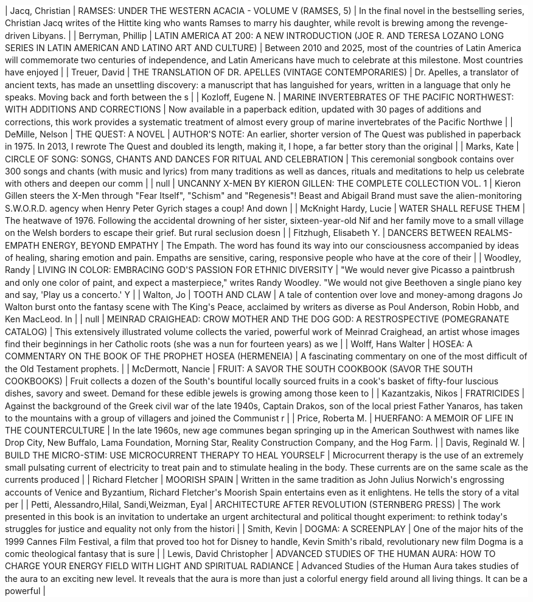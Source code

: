 | Jacq, Christian | RAMSES: UNDER THE WESTERN ACACIA - VOLUME V (RAMSES, 5) | In the final novel in the bestselling series, Christian Jacq writes of the Hittite king who wants Ramses to marry his daughter, while revolt is brewing among the revenge-driven Libyans. |
| Berryman, Phillip | LATIN AMERICA AT 200: A NEW INTRODUCTION (JOE R. AND TERESA LOZANO LONG SERIES IN LATIN AMERICAN AND LATINO ART AND CULTURE) |  Between 2010 and 2025, most of the countries of Latin America will commemorate two centuries of independence, and Latin Americans have much to celebrate at this milestone. Most countries have enjoyed |
| Treuer, David | THE TRANSLATION OF DR. APELLES (VINTAGE CONTEMPORARIES) | Dr. Apelles, a translator of ancient texts, has made an unsettling discovery: a manuscript that has languished for years, written in a language that only he speaks. Moving back and forth between the s |
| Kozloff, Eugene N. | MARINE INVERTEBRATES OF THE PACIFIC NORTHWEST: WITH ADDITIONS AND CORRECTIONS | Now available in a paperback edition, updated with 30 pages of additions and corrections, this work provides a systematic treatment of almost every group of marine invertebrates of the Pacific Northwe |
| DeMille, Nelson | THE QUEST: A NOVEL | AUTHOR'S NOTE: An earlier, shorter version of The Quest was published in paperback in 1975. In 2013, I rewrote The Quest and doubled its length, making it, I hope, a far better story than the original |
| Marks, Kate | CIRCLE OF SONG: SONGS, CHANTS AND DANCES FOR RITUAL AND CELEBRATION | This ceremonial songbook contains over 300 songs and chants (with music and lyrics) from many traditions as well as dances, rituals and meditations to help us celebrate with others and deepen our comm |
| null | UNCANNY X-MEN BY KIERON GILLEN: THE COMPLETE COLLECTION VOL. 1 | Kieron Gillen steers the X-Men through "Fear Itself", "Schism" and "Regenesis"! Beast and Abigail Brand must save the alien-monitoring S.W.O.R.D. agency when Henry Peter Gyrich stages a coup! And down |
| McKnight Hardy, Lucie | WATER SHALL REFUSE THEM | The heatwave of 1976. Following the accidental drowning of her sister, sixteen-year-old Nif and her family move to a small village on the Welsh borders to escape their grief. But rural seclusion doesn |
| Fitzhugh, Elisabeth Y. | DANCERS BETWEEN REALMS-EMPATH ENERGY, BEYOND EMPATHY | The Empath. The word has found its way into our consciousness accompanied by ideas of healing, sharing emotion and pain. Empaths are sensitive, caring, responsive people who have at the core of their  |
| Woodley, Randy | LIVING IN COLOR: EMBRACING GOD'S PASSION FOR ETHNIC DIVERSITY | "We would never give Picasso a paintbrush and only one color of paint, and expect a masterpiece," writes Randy Woodley. "We would not give Beethoven a single piano key and say, 'Play us a concerto.' Y |
| Walton, Jo | TOOTH AND CLAW |  A tale of contention over love and money-among dragons  Jo Walton burst onto the fantasy scene with The King's Peace, acclaimed by writers as diverse as Poul Anderson, Robin Hobb, and Ken MacLeod. In |
| null | MEINRAD CRAIGHEAD: CROW MOTHER AND THE DOG GOD: A RESTROSPECTIVE (POMEGRANATE CATALOG) | This extensively illustrated volume collects the varied, powerful work of Meinrad Craighead, an artist whose images find their beginnings in her Catholic roots (she was a nun for fourteen years) as we |
| Wolff, Hans Walter | HOSEA: A COMMENTARY ON THE BOOK OF THE PROPHET HOSEA (HERMENEIA) |  A fascinating commentary on one of the most difficult of the Old Testament prophets.  |
| McDermott, Nancie | FRUIT: A SAVOR THE SOUTH COOKBOOK (SAVOR THE SOUTH COOKBOOKS) | Fruit collects a dozen of the South's bountiful locally sourced fruits in a cook's basket of fifty-four luscious dishes, savory and sweet. Demand for these edible jewels is growing among those keen to |
| Kazantzakis, Nikos | FRATRICIDES | Against the background of the Greek civil war of the late 1940s, Captain Drakos, son of the local priest Father Yanaros, has taken to the mountains with a group of villagers and joined the Communist r |
| Price, Roberta M. | HUERFANO: A MEMOIR OF LIFE IN THE COUNTERCULTURE | In the late 1960s, new age communes began springing up in the American Southwest with names like Drop City, New Buffalo, Lama Foundation, Morning Star, Reality Construction Company, and the Hog Farm.  |
| Davis, Reginald W. | BUILD THE MICRO-STIM: USE MICROCURRENT THERAPY TO HEAL YOURSELF | Microcurrent therapy is the use of an extremely small pulsating current of electricity to treat pain and to stimulate healing in the body. These currents are on the same scale as the currents produced |
| Richard Fletcher | MOORISH SPAIN | Written in the same tradition as John Julius Norwich's engrossing accounts of Venice and Byzantium, Richard Fletcher's Moorish Spain entertains even as it enlightens. He tells the story of a vital per |
| Petti, Alessandro,Hilal, Sandi,Weizman, Eyal | ARCHITECTURE AFTER REVOLUTION (STERNBERG PRESS) |  The work presented in this book is an invitation to undertake an urgent architectural and political thought experiment: to rethink today's struggles for justice and equality not only from the histori |
| Smith, Kevin | DOGMA: A SCREENPLAY | One of the major hits of the 1999 Cannes Film Festival, a film that proved too hot for Disney to handle, Kevin Smith's ribald, revolutionary new film Dogma is a comic theological fantasy that is sure  |
| Lewis, David Christopher | ADVANCED STUDIES OF THE HUMAN AURA: HOW TO CHARGE YOUR ENERGY FIELD WITH LIGHT AND SPIRITUAL RADIANCE | Advanced Studies of the Human Aura takes studies of the aura to an exciting new level. It reveals that the aura is more than just a colorful energy field around all living things. It can be a powerful |